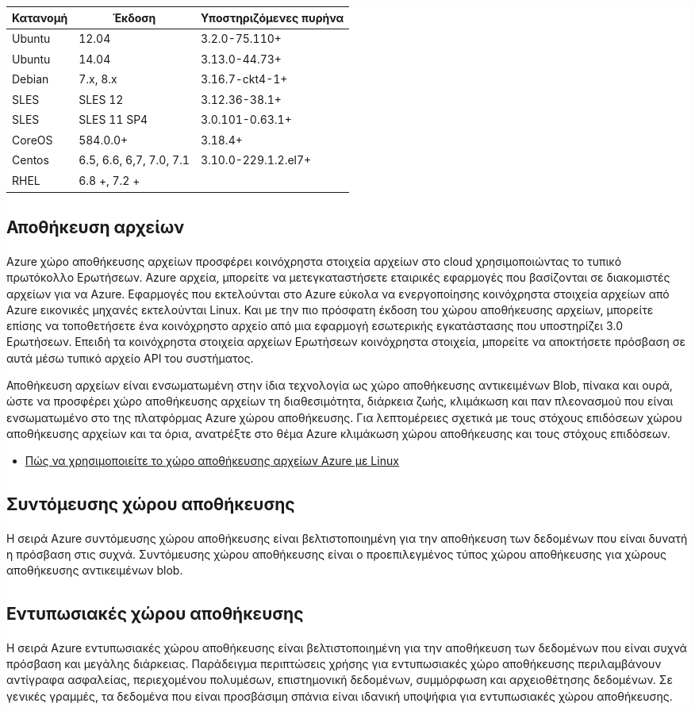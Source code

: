 | Κατανομή | Έκδοση                 | Υποστηριζόμενες πυρήνα    |
|--------------|-------------------------|---------------------|
| Ubuntu       | 12.04                   | 3.2.0-75.110+       |
| Ubuntu       | 14.04                   | 3.13.0-44.73+       |
| Debian       | 7.x, 8.x                | 3.16.7-ckt4-1+      |
| SLES         | SLES 12                 | 3.12.36-38.1+       |
| SLES         | SLES 11 SP4             | 3.0.101-0.63.1+     |
| CoreOS       | 584.0.0+                | 3.18.4+             |
| Centos       | 6.5, 6.6, 6,7, 7.0, 7.1 | 3.10.0-229.1.2.el7+ |
| RHEL         | 6.8 +, 7.2 +              |                     |


## <a name="file-storage"></a>Αποθήκευση αρχείων

Azure χώρο αποθήκευσης αρχείων προσφέρει κοινόχρηστα στοιχεία αρχείων στο cloud χρησιμοποιώντας το τυπικό πρωτόκολλο Ερωτήσεων. Azure αρχεία, μπορείτε να μετεγκαταστήσετε εταιρικές εφαρμογές που βασίζονται σε διακομιστές αρχείων για να Azure. Εφαρμογές που εκτελούνται στο Azure εύκολα να ενεργοποίησης κοινόχρηστα στοιχεία αρχείων από Azure εικονικές μηχανές εκτελούνται Linux. Και με την πιο πρόσφατη έκδοση του χώρου αποθήκευσης αρχείων, μπορείτε επίσης να τοποθετήσετε ένα κοινόχρηστο αρχείο από μια εφαρμογή εσωτερικής εγκατάστασης που υποστηρίζει 3.0 Ερωτήσεων.  Επειδή τα κοινόχρηστα στοιχεία αρχείων Ερωτήσεων κοινόχρηστα στοιχεία, μπορείτε να αποκτήσετε πρόσβαση σε αυτά μέσω τυπικό αρχείο API του συστήματος.

Αποθήκευση αρχείων είναι ενσωματωμένη στην ίδια τεχνολογία ως χώρο αποθήκευσης αντικειμένων Blob, πίνακα και ουρά, ώστε να προσφέρει χώρο αποθήκευσης αρχείων τη διαθεσιμότητα, διάρκεια ζωής, κλιμάκωση και παν πλεονασμού που είναι ενσωματωμένο στο της πλατφόρμας Azure χώρου αποθήκευσης. Για λεπτομέρειες σχετικά με τους στόχους επιδόσεων χώρου αποθήκευσης αρχείων και τα όρια, ανατρέξτε στο θέμα Azure κλιμάκωση χώρου αποθήκευσης και τους στόχους επιδόσεων.

- [Πώς να χρησιμοποιείτε το χώρο αποθήκευσης αρχείων Azure με Linux](../storage/storage-how-to-use-files-linux.md)

## <a name="hot-storage"></a>Συντόμευσης χώρου αποθήκευσης

Η σειρά Azure συντόμευσης χώρου αποθήκευσης είναι βελτιστοποιημένη για την αποθήκευση των δεδομένων που είναι δυνατή η πρόσβαση στις συχνά.  Συντόμευσης χώρου αποθήκευσης είναι ο προεπιλεγμένος τύπος χώρου αποθήκευσης για χώρους αποθήκευσης αντικειμένων blob.

## <a name="cool-storage"></a>Εντυπωσιακές χώρου αποθήκευσης

Η σειρά Azure εντυπωσιακές χώρου αποθήκευσης είναι βελτιστοποιημένη για την αποθήκευση των δεδομένων που είναι συχνά πρόσβαση και μεγάλης διάρκειας. Παράδειγμα περιπτώσεις χρήσης για εντυπωσιακές χώρο αποθήκευσης περιλαμβάνουν αντίγραφα ασφαλείας, περιεχομένου πολυμέσων, επιστημονική δεδομένων, συμμόρφωση και αρχειοθέτησης δεδομένων. Σε γενικές γραμμές, τα δεδομένα που είναι προσβάσιμη σπάνια είναι ιδανική υποψήφια για εντυπωσιακές χώρου αποθήκευσης.
